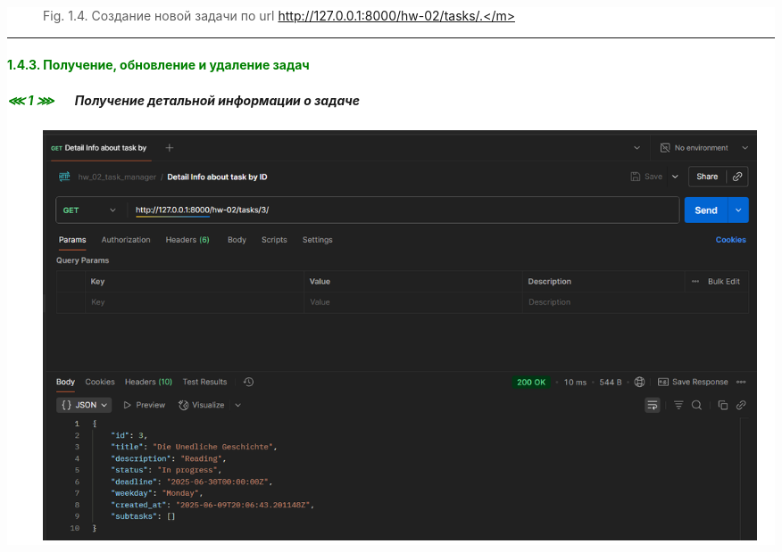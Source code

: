 
<m id="img1.4" style="margin: 40px; color:#606060;">Fig. 1.4. Создание новой задачи по url http://127.0.0.1:8000/hw-02/tasks/.</m>

---

#### <m id="ss1.4.3" style="color: #008000">1.4.3. Получение, обновление и удаление задач</m>  

##### <b style="color: #008000; margin: 0 20px 0 0;">⋘ 1 ⋙ </b> Получение детальной информации о задаче

<img src="figs/hw_09/task_1/img_t1_4_1.png" width="800" style="margin: 0 0 0 40px"/><br>  
